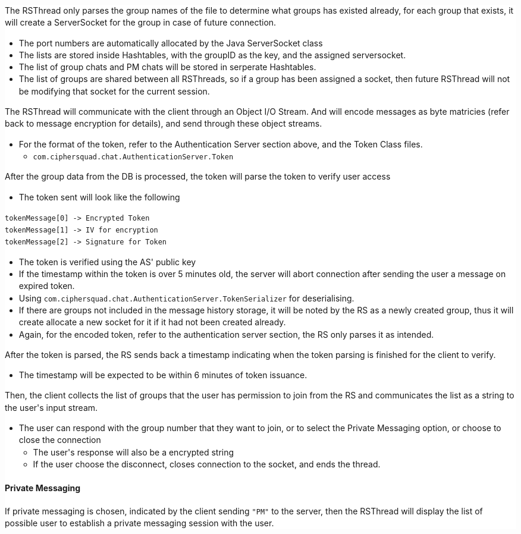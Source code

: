 The RSThread only parses the group names of the file to determine what groups has existed already, for each group that exists, it will create a ServerSocket for the group in case of future connection.

- The port numbers are automatically allocated by the Java ServerSocket class
- The lists are stored inside Hashtables, with the groupID as the key, and the assigned serversocket.
- The list of group chats and PM chats will be stored in serperate Hashtables.
- The list of groups are shared between all RSThreads, so if a group has been assigned a socket, then future RSThread will not be modifying that socket for the current session.

The RSThread will communicate with the client through an Object I/O Stream. And will encode messages as byte matricies (refer back to message encryption for details), and send through these object streams.

- For the format of the token, refer to the Authentication Server section above, and the Token Class files.
  - `com.ciphersquad.chat.AuthenticationServer.Token`

After the group data from the DB is processed, the token will parse the token to verify user access

- The token sent will look like the following

```pseudocode
tokenMessage[0] -> Encrypted Token
tokenMessage[1] -> IV for encryption
tokenMessage[2] -> Signature for Token
```

- The token is verified using the AS' public key
- If the timestamp within the token is over 5 minutes old, the server will abort connection after sending the user a message on expired token.
- Using `com.ciphersquad.chat.AuthenticationServer.TokenSerializer` for deserialising.
- If there are groups not included in the message history storage, it will be noted by the RS as a newly created group, thus it will create allocate a new socket for it if it had not been created already.
- Again, for the encoded token, refer to the authentication server section, the RS only parses it as intended.

After the token is parsed, the RS sends back a timestamp indicating when the token parsing is finished for the client to verify.

- The timestamp will be expected to be within 6 minutes of token issuance.

Then, the client collects the list of groups that the user has permission to join from the RS and communicates the list as a string to the user's input stream.

- The user can respond with the group number that they want to join, or to select the Private Messaging option, or choose to close the connection
  - The user's response will also be a encrypted string
  - If the user choose the disconnect, closes connection to the socket, and ends the thread.

#### Private Messaging

If private messaging is chosen, indicated by the client sending `"PM"` to the server, then the RSThread will display the list of possible user to establish a private messaging session with the user.
